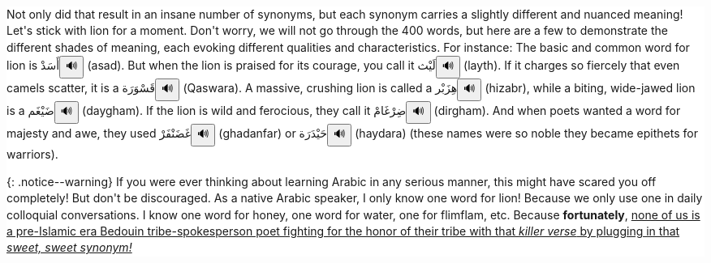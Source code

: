 Not only did that result in an insane number of synonyms, but each synonym carries a slightly different and nuanced meaning! Let's stick with lion for a moment. Don't worry, we will not go through the 400 words, but here are a few to demonstrate the different shades of meaning, each evoking different qualities and characteristics. For instance: The basic and common word for lion is <span dir="rtl" lang="ar">أَسَدْ</span><button type="button"
        class="pronounce-btn"
        data-audio="/assets/sounds/arabic-love-word-analysis/asad.mp3"
        aria-label="Play pronunciation of asad"
        title="Play pronunciation">🔊</button> (asad). But when the lion is praised for its courage, you call it <span dir="rtl" lang="ar">لَيْث</span><button type="button"
        class="pronounce-btn"
        data-audio="/assets/sounds/arabic-love-word-analysis/layth.mp3"
        aria-label="Play pronunciation of layth"
        title="Play pronunciation">🔊</button> (layth). If it charges so fiercely that even camels scatter, it is a <span dir="rtl" lang="ar">قَسْوَرَة</span><button type="button"
        class="pronounce-btn"
        data-audio="/assets/sounds/arabic-love-word-analysis/qaswara.mp3"
        aria-label="Play pronunciation of qaswara"
        title="Play pronunciation">🔊</button> (Qaswara). A massive, crushing lion is called a <span dir="rtl" lang="ar">هِزَبْر</span><button type="button"
        class="pronounce-btn"
        data-audio="/assets/sounds/arabic-love-word-analysis/hizabr.mp3"
        aria-label="Play pronunciation of hizabr"
        title="Play pronunciation">🔊</button> (hizabr), while a biting, wide-jawed lion is a <span dir="rtl" lang="ar">ضَيْغَم</span><button type="button"
        class="pronounce-btn"
        data-audio="/assets/sounds/arabic-love-word-analysis/daygham.mp3"
        aria-label="Play pronunciation of daygham"
        title="Play pronunciation">🔊</button> (daygham). If the lion is wild and ferocious, they call it <span dir="rtl" lang="ar">ضِرْغَامْ</span><button type="button"
        class="pronounce-btn"
        data-audio="/assets/sounds/arabic-love-word-analysis/dirgham.mp3"
        aria-label="Play pronunciation of dirgham"
        title="Play pronunciation">🔊</button> (dirgham). And when poets wanted a word for majesty and awe, they used <span dir="rtl" lang="ar">غَضَنْفَرْ</span><button type="button"
        class="pronounce-btn"
        data-audio="/assets/sounds/arabic-love-word-analysis/ghadanfar.mp3"
        aria-label="Play pronunciation of ghadanfar"
        title="Play pronunciation">🔊</button> (ghadanfar) or <span dir="rtl" lang="ar">حَيْدَرَة</span><button type="button"
        class="pronounce-btn"
        data-audio="/assets/sounds/arabic-love-word-analysis/haydara.mp3"
        aria-label="Play pronunciation of haydara"
        title="Play pronunciation">🔊</button> (haydara) (these names were so noble they became epithets for warriors).

{: .notice--warning}
If you were ever thinking about learning Arabic in any serious manner, this might have scared you off completely! But don't be discouraged. As a native Arabic speaker, I only know one word for lion! Because we only use one in daily colloquial conversations. I know one word for honey, one word for water, one for flimflam, etc. Because **fortunately**, <a href="/assets/images/posts/arabic-love-word-analysis/zuhayr-ibn-abi-sulma.gif" class="image-popup">none of us is a pre-Islamic era Bedouin tribe-spokesperson poet fighting for the honor of their tribe with that *killer verse* by plugging in that *sweet, sweet synonym!*</a>

